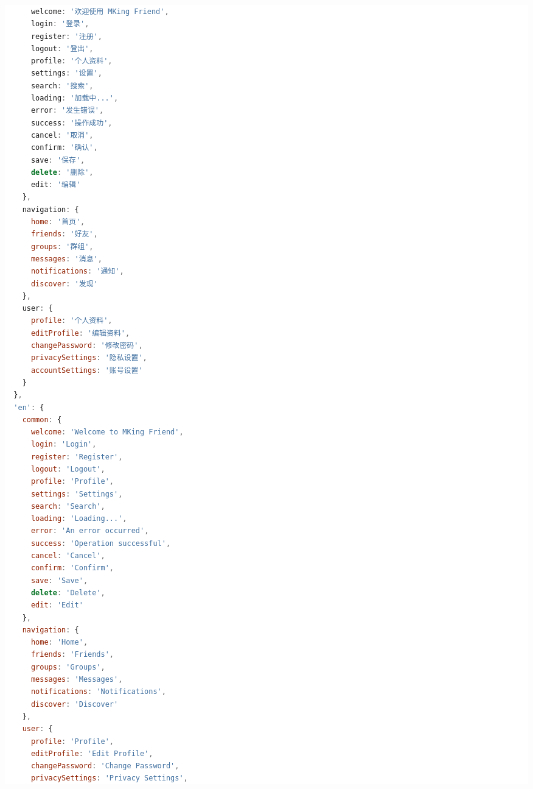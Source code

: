 ```javascript
      welcome: '欢迎使用 MKing Friend',
      login: '登录',
      register: '注册',
      logout: '登出',
      profile: '个人资料',
      settings: '设置',
      search: '搜索',
      loading: '加载中...',
      error: '发生错误',
      success: '操作成功',
      cancel: '取消',
      confirm: '确认',
      save: '保存',
      delete: '删除',
      edit: '编辑'
    },
    navigation: {
      home: '首页',
      friends: '好友',
      groups: '群组',
      messages: '消息',
      notifications: '通知',
      discover: '发现'
    },
    user: {
      profile: '个人资料',
      editProfile: '编辑资料',
      changePassword: '修改密码',
      privacySettings: '隐私设置',
      accountSettings: '账号设置'
    }
  },
  'en': {
    common: {
      welcome: 'Welcome to MKing Friend',
      login: 'Login',
      register: 'Register',
      logout: 'Logout',
      profile: 'Profile',
      settings: 'Settings',
      search: 'Search',
      loading: 'Loading...',
      error: 'An error occurred',
      success: 'Operation successful',
      cancel: 'Cancel',
      confirm: 'Confirm',
      save: 'Save',
      delete: 'Delete',
      edit: 'Edit'
    },
    navigation: {
      home: 'Home',
      friends: 'Friends',
      groups: 'Groups',
      messages: 'Messages',
      notifications: 'Notifications',
      discover: 'Discover'
    },
    user: {
      profile: 'Profile',
      editProfile: 'Edit Profile',
      changePassword: 'Change Password',
      privacySettings: 'Privacy Settings',
```